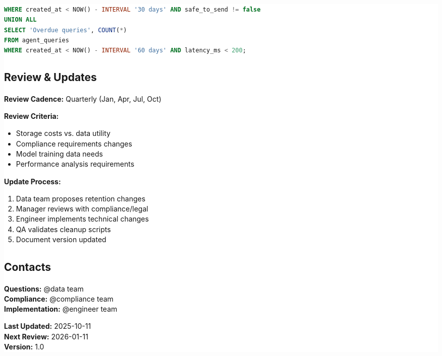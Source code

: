 ```sql
WHERE created_at < NOW() - INTERVAL '30 days' AND safe_to_send != false
UNION ALL
SELECT 'Overdue queries', COUNT(*)
FROM agent_queries
WHERE created_at < NOW() - INTERVAL '60 days' AND latency_ms < 200;
```

## Review & Updates

**Review Cadence:** Quarterly (Jan, Apr, Jul, Oct)

**Review Criteria:**

- Storage costs vs. data utility
- Compliance requirements changes
- Model training data needs
- Performance analysis requirements

**Update Process:**

1. Data team proposes retention changes
2. Manager reviews with compliance/legal
3. Engineer implements technical changes
4. QA validates cleanup scripts
5. Document version updated

## Contacts

**Questions:** @data team  
**Compliance:** @compliance team  
**Implementation:** @engineer team

**Last Updated:** 2025-10-11  
**Next Review:** 2026-01-11  
**Version:** 1.0
